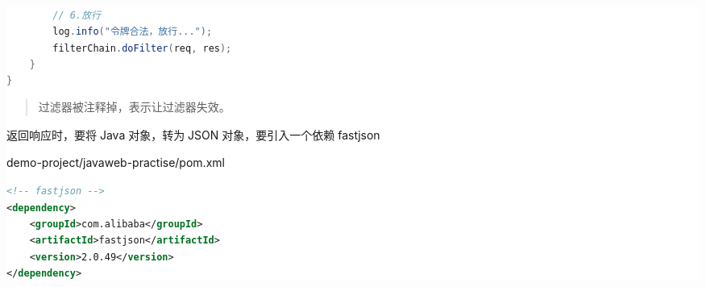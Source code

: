```java
        // 6.放行
        log.info("令牌合法，放行...");
        filterChain.doFilter(req, res);
    }
}
```

> 过滤器被注释掉，表示让过滤器失效。

返回响应时，要将 Java 对象，转为 JSON 对象，要引入一个依赖 fastjson

demo-project/javaweb-practise/pom.xml

```xml
<!-- fastjson -->
<dependency>
    <groupId>com.alibaba</groupId>
    <artifactId>fastjson</artifactId>
    <version>2.0.49</version>
</dependency>
```
